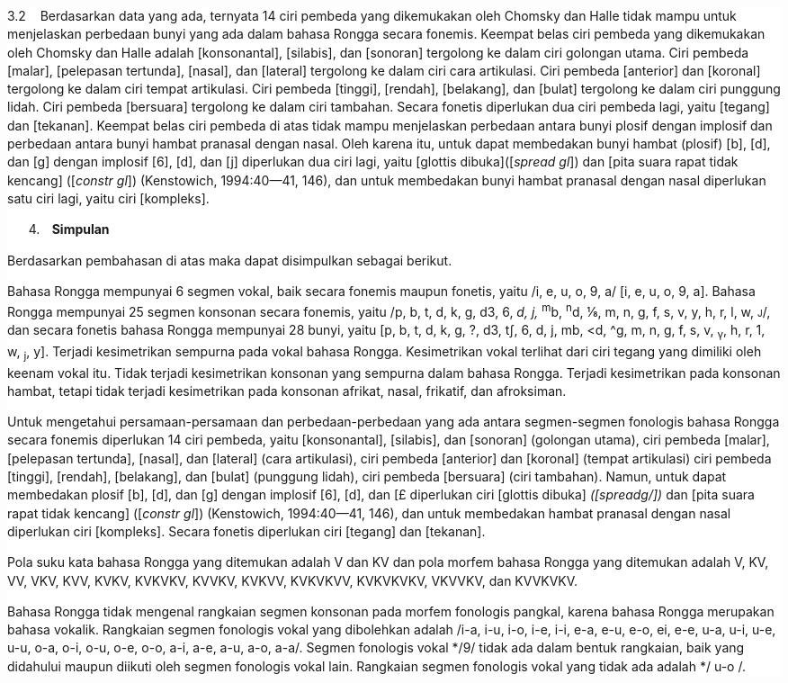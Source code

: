 <p><span class="font4">3.2 &nbsp;&nbsp;&nbsp;Berdasarkan data yang ada, ternyata 14 ciri pembeda yang dikemukakan oleh Chomsky dan Halle tidak mampu untuk menjelaskan perbedaan bunyi yang ada dalam bahasa Rongga secara fonemis. Keempat belas ciri pembeda yang dikemukakan oleh Chomsky dan Halle adalah [konsonantal], [silabis], dan [sonoran] tergolong ke dalam ciri golongan utama. Ciri pembeda [malar], [pelepasan tertunda], [nasal], dan [lateral] tergolong ke dalam ciri cara artikulasi. Ciri pembeda [anterior] dan [koronal] tergolong ke dalam ciri tempat artikulasi. Ciri pembeda [tinggi], [rendah], [belakang], dan [bulat] tergolong ke dalam ciri punggung lidah. Ciri pembeda [bersuara] tergolong ke dalam ciri tambahan. Secara fonetis diperlukan dua ciri pembeda lagi, yaitu [tegang] dan [tekanan]. Keempat belas ciri pembeda di atas tidak mampu menjelaskan perbedaan antara bunyi plosif dengan implosif dan perbedaan antara bunyi hambat pranasal dengan nasal. Oleh karena itu, untuk dapat membedakan bunyi hambat (plosif) [b], [d], dan [g] dengan implosif [</span><span class="font5">6], [d], dan [j] diperlukan dua ciri lagi, yaitu [glottis dibuka]([</span><span class="font5" style="font-style:italic;">spread gl</span><span class="font5">]) dan [pita suara rapat tidak kencang] ([</span><span class="font5" style="font-style:italic;">constr gl</span><span class="font5">]) (Kenstowich, 1994:40—41, 146), dan untuk membedakan bunyi hambat pranasal dengan nasal diperlukan satu ciri lagi, yaitu ciri [kompleks].</span></p></li></ul>
<ul style="list-style:none;"><li>
<p><span class="font4">4.</span><span class="font4" style="font-weight:bold;"> &nbsp;&nbsp;&nbsp;Simpulan</span></p></li></ul>
<p><span class="font4">Berdasarkan pembahasan di atas maka dapat disimpulkan sebagai berikut.</span></p>
<p><span class="font4">Bahasa Rongga mempunyai 6 segmen vokal, baik secara fonemis maupun fonetis, yaitu /i, e, u, o, </span><span class="font5">9</span><span class="font4">, a/ [i, e, u, o, </span><span class="font5">9</span><span class="font4">, a]. Bahasa Rongga mempunyai 25 segmen konsonan secara fonemis, yaitu /p, b, t, d, k, g, d</span><span class="font1">3</span><span class="font4">, </span><span class="font5">6, </span><span class="font5" style="font-style:italic;">d, j,</span><span class="font5"> <sup>m</sup>b, </span><span class="font1"><sup>n</sup></span><span class="font5">d, ⅛, m, n, g, f, s, v, y, h, r, l, w, </span><span class="font5" style="font-variant:small-caps;">j</span><span class="font4" style="font-variant:small-caps;">/,</span><span class="font4"> dan secara fonetis bahasa Rongga mempunyai 28 bunyi, yaitu [p, b, t, d, k, g, </span><span class="font5">?</span><span class="font4">, d</span><span class="font1">3</span><span class="font4">, t</span><span class="font1">∫</span><span class="font4">, </span><span class="font5">6, d, j, mb, </span><span class="font1">&lt;</span><span class="font5">d, ^g, m, n, g, f, s, v, <sub>γ</sub>, h, r, 1, w, <sub>j</sub>, y</span><span class="font4">]. Terjadi kesimetrikan sempurna pada vokal bahasa Rongga. Kesimetrikan vokal terlihat dari ciri tegang yang dimiliki oleh keenam vokal itu. Tidak terjadi kesimetrikan konsonan yang sempurna dalam bahasa Rongga. Terjadi kesimetrikan pada konsonan hambat, tetapi tidak terjadi kesimetrikan pada konsonan afrikat, nasal, frikatif, dan afroksiman.</span></p>
<p><span class="font4">Untuk mengetahui persamaan-persamaan dan perbedaan-perbedaan yang ada antara segmen-segmen fonologis bahasa Rongga secara fonemis diperlukan 14 ciri pembeda, yaitu [konsonantal], [silabis], dan [sonoran] (golongan utama), ciri pembeda [malar], [pelepasan tertunda], [nasal], dan [lateral] (cara artikulasi), ciri pembeda [anterior] dan [koronal] (tempat artikulasi) ciri pembeda [tinggi], [rendah], [belakang], dan [bulat] (punggung lidah), ciri pembeda [bersuara] (ciri tambahan). Namun, untuk dapat membedakan plosif [b], [d], dan [g] dengan implosif [</span><span class="font5">6], [d], dan [£ diperlukan ciri [glottis dibuka] </span><span class="font5" style="font-style:italic;">([spreadg/])</span><span class="font5"> dan [pita suara rapat tidak kencang] ([</span><span class="font5" style="font-style:italic;">constr gl</span><span class="font5">]) (Kenstowich, 1994:40—41, 146), dan untuk membedakan hambat pranasal dengan nasal diperlukan ciri [kompleks]. </span><span class="font4">Secara fonetis diperlukan ciri [tegang] dan [tekanan].</span></p>
<p><span class="font4">Pola suku kata bahasa Rongga yang ditemukan adalah V dan KV dan pola morfem bahasa Rongga yang ditemukan adalah V, KV, VV, VKV, KVV, KVKV, KVKVKV, KVVKV, KVKVV, KVKVKVV, KVKVKVKV, VKVVKV, dan KVVKVKV.</span></p>
<p><span class="font4">Bahasa Rongga tidak mengenal rangkaian segmen konsonan pada morfem fonologis pangkal, karena bahasa Rongga merupakan bahasa vokalik. Rangkaian segmen fonologis vokal yang dibolehkan adalah /i-a, i-u, i-o, i-e, i-i, e-a, e-u, e-o, ei, e-e, u-a, u-i, u-e, u-u, o-a, o-i, o-u, o-e, o-o, a-i, a-e, a-u, a-o, a-a/. Segmen fonologis vokal */</span><span class="font1">9</span><span class="font4">/ tidak ada dalam bentuk rangkaian, baik yang didahului maupun diikuti oleh segmen fonologis vokal lain. Rangkaian segmen fonologis vokal yang tidak ada adalah */ u-o /.</span></p>
